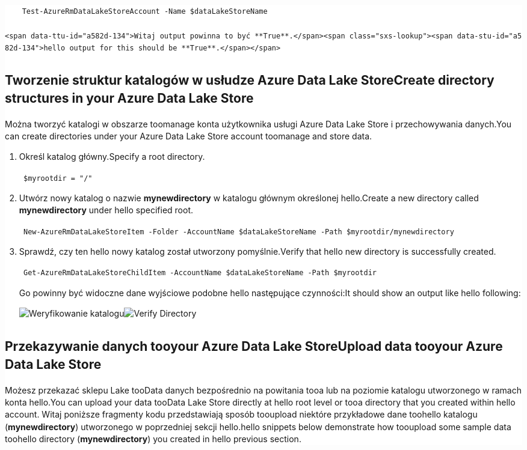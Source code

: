         Test-AzureRmDataLakeStoreAccount -Name $dataLakeStoreName

    <span data-ttu-id="a582d-134">Witaj output powinna to być **True**.</span><span class="sxs-lookup"><span data-stu-id="a582d-134">hello output for this should be **True**.</span></span>

## <a name="create-directory-structures-in-your-azure-data-lake-store"></a><span data-ttu-id="a582d-135">Tworzenie struktur katalogów w usłudze Azure Data Lake Store</span><span class="sxs-lookup"><span data-stu-id="a582d-135">Create directory structures in your Azure Data Lake Store</span></span>
<span data-ttu-id="a582d-136">Można tworzyć katalogi w obszarze toomanage konta użytkownika usługi Azure Data Lake Store i przechowywania danych.</span><span class="sxs-lookup"><span data-stu-id="a582d-136">You can create directories under your Azure Data Lake Store account toomanage and store data.</span></span>

1. <span data-ttu-id="a582d-137">Określ katalog główny.</span><span class="sxs-lookup"><span data-stu-id="a582d-137">Specify a root directory.</span></span>

        $myrootdir = "/"
2. <span data-ttu-id="a582d-138">Utwórz nowy katalog o nazwie **mynewdirectory** w katalogu głównym określonej hello.</span><span class="sxs-lookup"><span data-stu-id="a582d-138">Create a new directory called **mynewdirectory** under hello specified root.</span></span>

        New-AzureRmDataLakeStoreItem -Folder -AccountName $dataLakeStoreName -Path $myrootdir/mynewdirectory
3. <span data-ttu-id="a582d-139">Sprawdź, czy ten hello nowy katalog został utworzony pomyślnie.</span><span class="sxs-lookup"><span data-stu-id="a582d-139">Verify that hello new directory is successfully created.</span></span>

        Get-AzureRmDataLakeStoreChildItem -AccountName $dataLakeStoreName -Path $myrootdir

    <span data-ttu-id="a582d-140">Go powinny być widoczne dane wyjściowe podobne hello następujące czynności:</span><span class="sxs-lookup"><span data-stu-id="a582d-140">It should show an output like hello following:</span></span>

    <span data-ttu-id="a582d-141">![Weryfikowanie katalogu](./media/data-lake-store-get-started-powershell/ADL.PS.Verify.Dir.Creation.png "Weryfikowanie katalogu")</span><span class="sxs-lookup"><span data-stu-id="a582d-141">![Verify Directory](./media/data-lake-store-get-started-powershell/ADL.PS.Verify.Dir.Creation.png "Verify Directory")</span></span>

## <a name="upload-data-tooyour-azure-data-lake-store"></a><span data-ttu-id="a582d-142">Przekazywanie danych tooyour Azure Data Lake Store</span><span class="sxs-lookup"><span data-stu-id="a582d-142">Upload data tooyour Azure Data Lake Store</span></span>
<span data-ttu-id="a582d-143">Możesz przekazać sklepu Lake tooData danych bezpośrednio na powitania tooa lub na poziomie katalogu utworzonego w ramach konta hello.</span><span class="sxs-lookup"><span data-stu-id="a582d-143">You can upload your data tooData Lake Store directly at hello root level or tooa directory that you created within hello account.</span></span> <span data-ttu-id="a582d-144">Witaj poniższe fragmenty kodu przedstawiają sposób tooupload niektóre przykładowe dane toohello katalogu (**mynewdirectory**) utworzonego w poprzedniej sekcji hello.</span><span class="sxs-lookup"><span data-stu-id="a582d-144">hello snippets below demonstrate how tooupload some sample data toohello directory (**mynewdirectory**) you created in hello previous section.</span></span>
